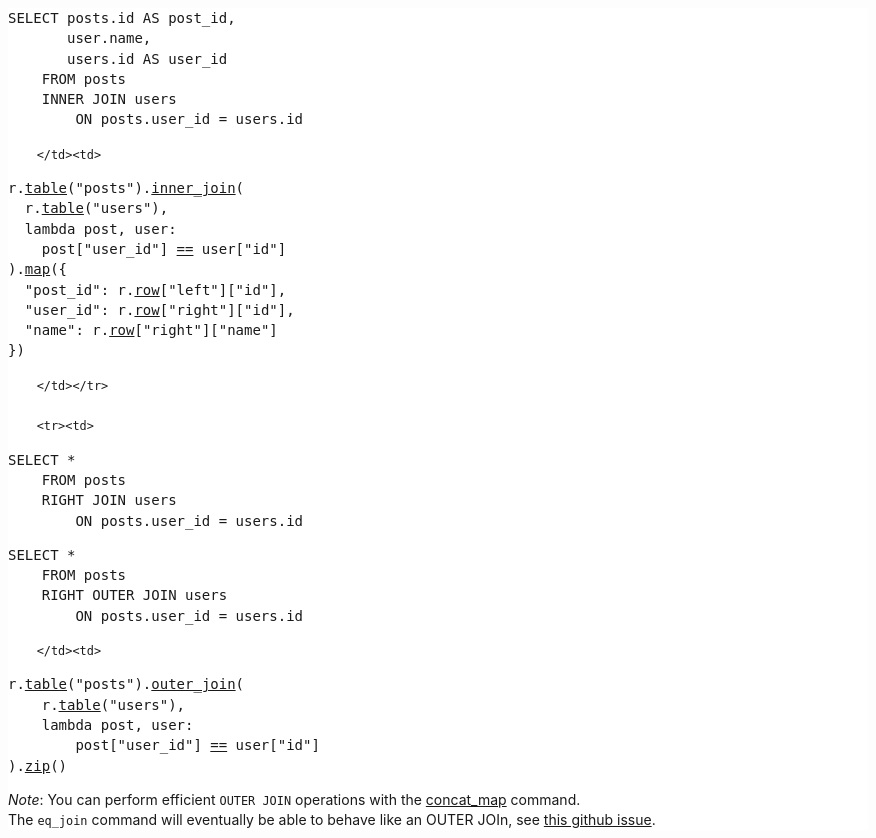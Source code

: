 <pre>
SELECT posts.id AS post_id,
       user.name,
       users.id AS user_id
    FROM posts
    INNER JOIN users
        ON posts.user_id = users.id
</pre>

        </td><td>

<pre>
r.<a href="/api/python/table/">table</a>("posts").<a href="/api/python/inner_join/">inner_join</a>(
  r.<a href="/api/python/table/">table</a>("users"),
  lambda post, user:
    post["user_id"] <a href="/api/python/eq/">==</a> user["id"]
).<a href="/api/python/map/">map</a>({
  "post_id": r.<a href="/api/python/row/">row</a>["left"]["id"],
  "user_id": r.<a href="/api/python/row/">row</a>["right"]["id"],
  "name": r.<a href="/api/python/row/">row</a>["right"]["name"]
})
</pre>



        </td></tr>

        <tr><td>
<pre>
SELECT *
    FROM posts
    RIGHT JOIN users
        ON posts.user_id = users.id
</pre>

<pre>
SELECT *
    FROM posts
    RIGHT OUTER JOIN users
        ON posts.user_id = users.id
</pre>


        </td><td>

<pre>
r.<a href="/api/python/table/">table</a>("posts").<a href="/api/python/outer_join/">outer_join</a>(
    r.<a href="/api/python/table/">table</a>("users"),
    lambda post, user:
        post["user_id"] <a href="/api/python/eq/">==</a> user["id"]
).<a href="/api/python/zip/">zip</a>()
</pre>

<p><em>Note</em>: You can perform efficient <code>OUTER JOIN</code> operations with the <a href="/api/python/concat_map/">concat_map</a> command.<br/>
The <code>eq_join</code> command will eventually be able to behave like an OUTER JOIn, see <a href="https://github.com/rethinkdb/rethinkdb/issues/1223">this github issue</a>.
